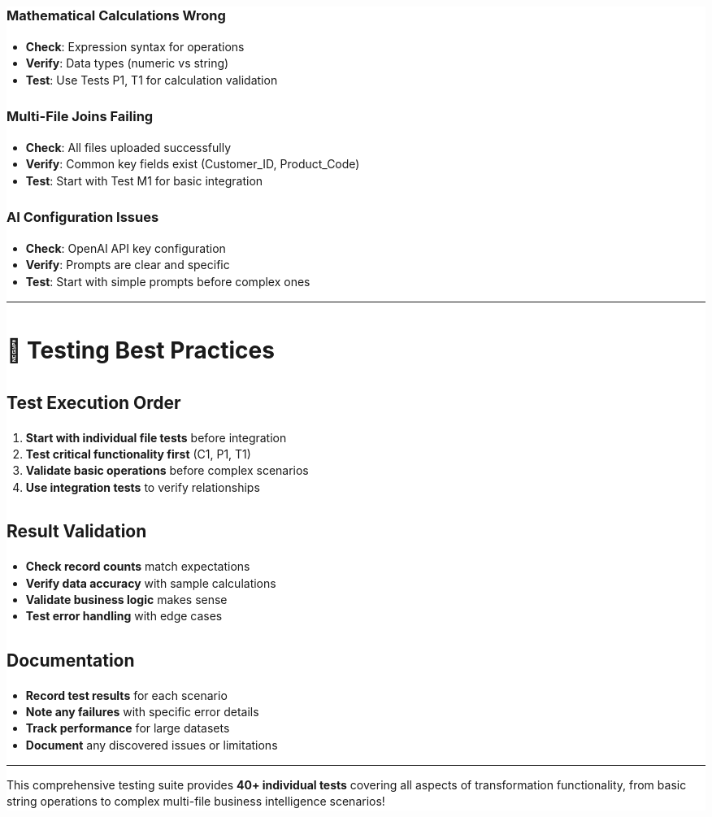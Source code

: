 ### **Mathematical Calculations Wrong**
- **Check**: Expression syntax for operations
- **Verify**: Data types (numeric vs string)
- **Test**: Use Tests P1, T1 for calculation validation

### **Multi-File Joins Failing**
- **Check**: All files uploaded successfully
- **Verify**: Common key fields exist (Customer_ID, Product_Code)
- **Test**: Start with Test M1 for basic integration

### **AI Configuration Issues**
- **Check**: OpenAI API key configuration
- **Verify**: Prompts are clear and specific
- **Test**: Start with simple prompts before complex ones

---

# 📝 **Testing Best Practices**

## **Test Execution Order**
1. **Start with individual file tests** before integration
2. **Test critical functionality first** (C1, P1, T1)
3. **Validate basic operations** before complex scenarios
4. **Use integration tests** to verify relationships

## **Result Validation**
- **Check record counts** match expectations
- **Verify data accuracy** with sample calculations
- **Validate business logic** makes sense
- **Test error handling** with edge cases

## **Documentation**
- **Record test results** for each scenario
- **Note any failures** with specific error details
- **Track performance** for large datasets
- **Document** any discovered issues or limitations

---

This comprehensive testing suite provides **40+ individual tests** covering all aspects of transformation functionality, from basic string operations to complex multi-file business intelligence scenarios!